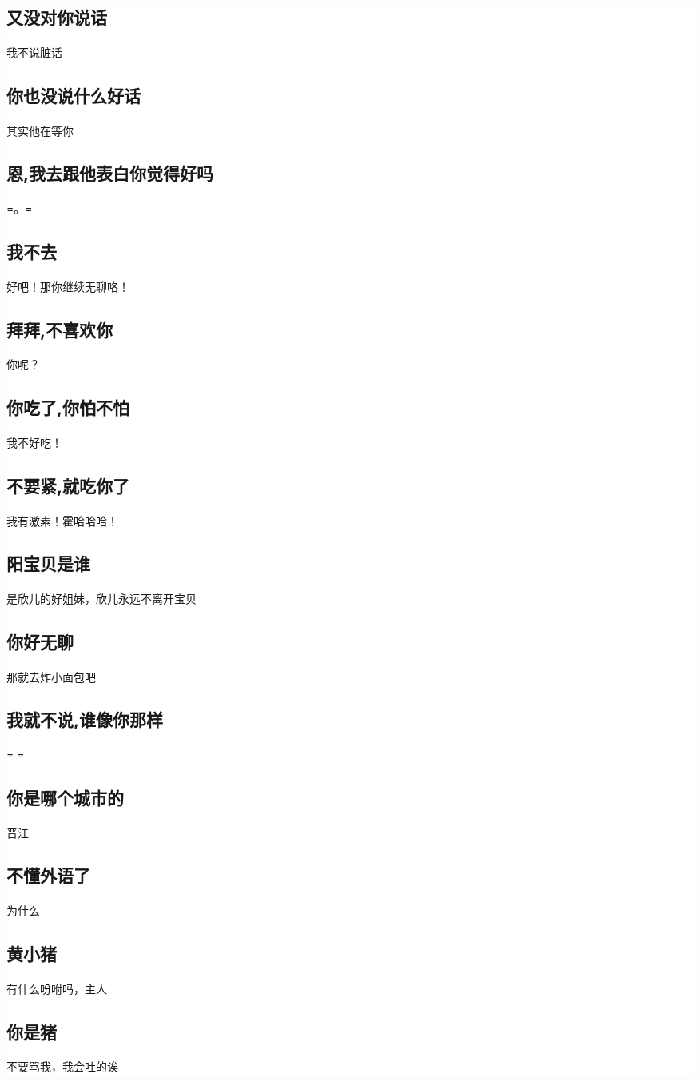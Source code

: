 ## 又没对你说话
我不说脏话

## 你也没说什么好话
其实他在等你

## 恩,我去跟他表白你觉得好吗
=。=

## 我不去
好吧！那你继续无聊咯！

## 拜拜,不喜欢你
你呢？

## 你吃了,你怕不怕
我不好吃！

## 不要紧,就吃你了
我有激素！霍哈哈哈！

## 阳宝贝是谁
是欣儿的好姐妹，欣儿永远不离开宝贝

## 你好无聊
那就去炸小面包吧

## 我就不说,谁像你那样
= =

## 你是哪个城市的
晋江

## 不懂外语了
为什么

## 黄小猪
有什么吩咐吗，主人

## 你是猪
不要骂我，我会吐的诶
